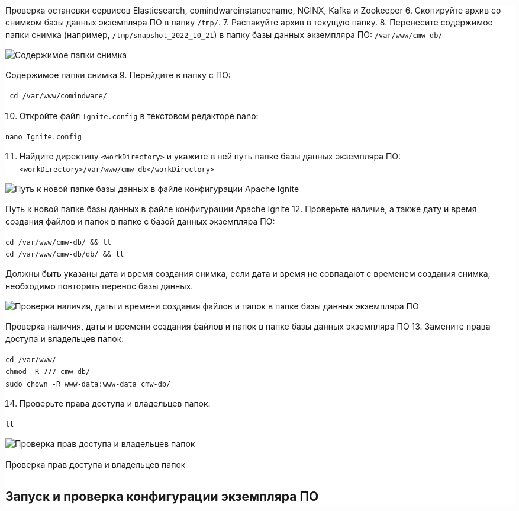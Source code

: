 Проверка остановки сервисов Elasticsearch, comindwareinstancename, NGINX, Kafka и Zookeeper
6. Скопируйте архив со снимком базы данных экземпляра ПО в папку `/tmp/`.
7. Распакуйте архив в текущую папку.
8. Перенесите содержимое папки снимка (например, `/tmp/snapshot_2022_10_21`) в папку базы данных экземпляра ПО: `/var/www/cmw-db/`

![Содержимое папки снимка](https://kb.comindware.ru/assets/img_63567e41566e4.png)

Содержимое папки снимка
9. Перейдите в папку с ПО:

```
 cd /var/www/comindware/
```
10. Откройте файл `Ignite.config` в текстовом редакторе nano:

```
nano Ignite.config
```
11. Найдите директиву `<workDirectory>` и укажите в ней путь папке базы данных экземпляра ПО:   
`<workDirectory>/var/www/cmw-db</workDirectory>`

![Путь к новой папке базы данных в файле конфигурации Apache Ignite](https://kb.comindware.ru/assets/img_63567eabb2a14.png)

Путь к новой папке базы данных в файле конфигурации Apache Ignite
12. Проверьте наличие, а также дату и время создания файлов и папок в папке с базой данных экземпляра ПО:

```
cd /var/www/cmw-db/ && ll  
cd /var/www/cmw-db/db/ && ll
```

Должны быть указаны дата и время создания снимка, если дата и время не совпадают с временем создания снимка, необходимо повторить перенос базы данных.

![Проверка наличия, даты и времени создания файлов и папок в папке базы данных экземпляра ПО](https://kb.comindware.ru/assets/img_63567efdbf883.png)

Проверка наличия, даты и времени создания файлов и папок в папке базы данных экземпляра ПО
13. Замените права доступа и владельцев папок:

```
cd /var/www/  
chmod -R 777 cmw-db/  
sudo chown -R www-data:www-data cmw-db/
```
14. Проверьте права доступа и владельцев папок:

```
ll
```

![Проверка прав доступа и владельцев папок](https://kb.comindware.ru/assets/img_635680c397312.png)

Проверка прав доступа и владельцев папок

## Запуск и проверка конфигурации экземпляра ПО
